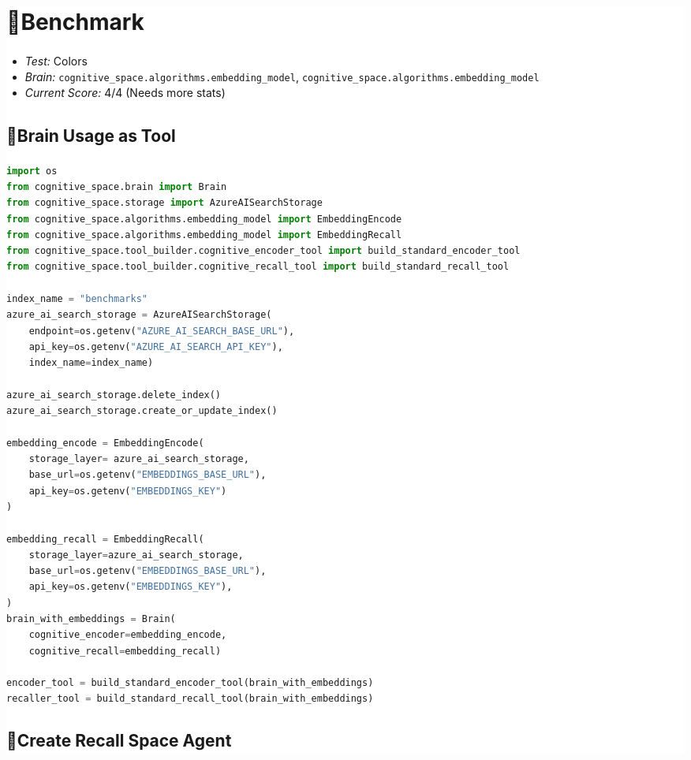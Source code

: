 # 💫Benchmark
+ *Test:* Colors
+ *Brain:* `cognitive_space.algorithms.embedding_model`, `cognitive_space.algorithms.embedding_model`
+ *Current Score:* 4/4 (Needs more stats)

## 🧠Brain Usage as Tool


```python
import os
from cognitive_space.brain import Brain
from cognitive_space.storage import AzureAISearchStorage
from cognitive_space.algorithms.embedding_model import EmbeddingEncode
from cognitive_space.algorithms.embedding_model import EmbeddingRecall
from cognitive_space.tool_builder.cognitive_encoder_tool import build_standard_encoder_tool
from cognitive_space.tool_builder.cognitive_recall_tool import build_standard_recall_tool

index_name = "benchmarks"
azure_ai_search_storage = AzureAISearchStorage(
    endpoint=os.getenv("AZURE_AI_SEARCH_BASE_URL"),
    api_key=os.getenv("AZURE_AI_SEARCH_API_KEY"),
    index_name=index_name)

azure_ai_search_storage.delete_index()
azure_ai_search_storage.create_or_update_index()

embedding_encode = EmbeddingEncode(
    storage_layer= azure_ai_search_storage,
    base_url=os.getenv("EMBEDDINGS_BASE_URL"),
    api_key=os.getenv("EMBEDDINGS_KEY")
)

embedding_recall = EmbeddingRecall(
    storage_layer=azure_ai_search_storage,
    base_url=os.getenv("EMBEDDINGS_BASE_URL"),
    api_key=os.getenv("EMBEDDINGS_KEY"),
)
brain_with_embeddings = Brain(
    cognitive_encoder=embedding_encode,
    cognitive_recall=embedding_recall)

encoder_tool = build_standard_encoder_tool(brain_with_embeddings)
recaller_tool = build_standard_recall_tool(brain_with_embeddings)
```

    
    
    

## 🤖Create Recall Space Agent
